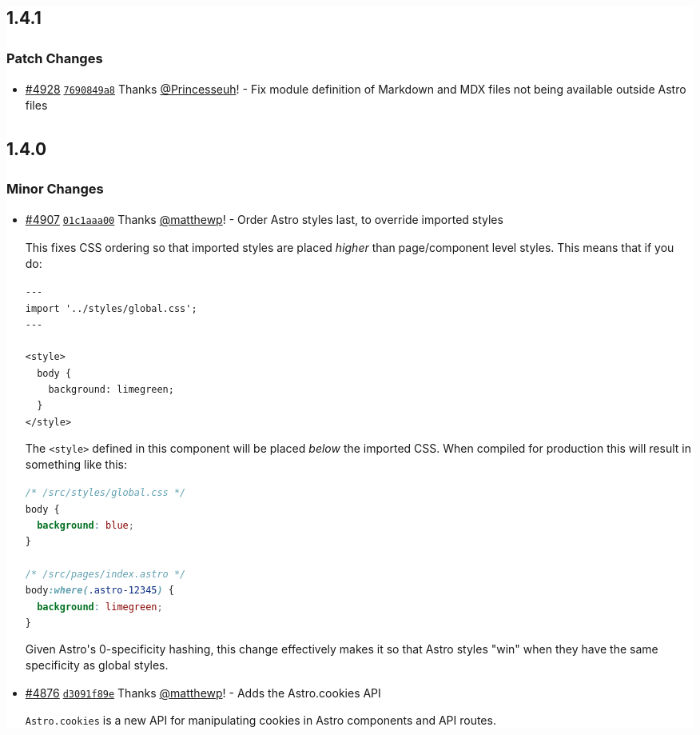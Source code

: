 ## 1.4.1

### Patch Changes

- [#4928](https://github.com/withastro/astro/pull/4928) [`7690849a8`](https://github.com/withastro/astro/commit/7690849a87a7e192e28119211b75446ddbbc2ae3) Thanks [@Princesseuh](https://github.com/Princesseuh)! - Fix module definition of Markdown and MDX files not being available outside Astro files

## 1.4.0

### Minor Changes

- [#4907](https://github.com/withastro/astro/pull/4907) [`01c1aaa00`](https://github.com/withastro/astro/commit/01c1aaa00397c7fdc7a3ef7fb0212eb43aad6238) Thanks [@matthewp](https://github.com/matthewp)! - Order Astro styles last, to override imported styles

  This fixes CSS ordering so that imported styles are placed _higher_ than page/component level styles. This means that if you do:

  ```astro
  ---
  import '../styles/global.css';
  ---

  <style>
    body {
      background: limegreen;
    }
  </style>
  ```

  The `<style>` defined in this component will be placed _below_ the imported CSS. When compiled for production this will result in something like this:

  ```css
  /* /src/styles/global.css */
  body {
    background: blue;
  }

  /* /src/pages/index.astro */
  body:where(.astro-12345) {
    background: limegreen;
  }
  ```

  Given Astro's 0-specificity hashing, this change effectively makes it so that Astro styles "win" when they have the same specificity as global styles.

- [#4876](https://github.com/withastro/astro/pull/4876) [`d3091f89e`](https://github.com/withastro/astro/commit/d3091f89e92fcfe1ad48daca74055d54b1c853a3) Thanks [@matthewp](https://github.com/matthewp)! - Adds the Astro.cookies API

  `Astro.cookies` is a new API for manipulating cookies in Astro components and API routes.
